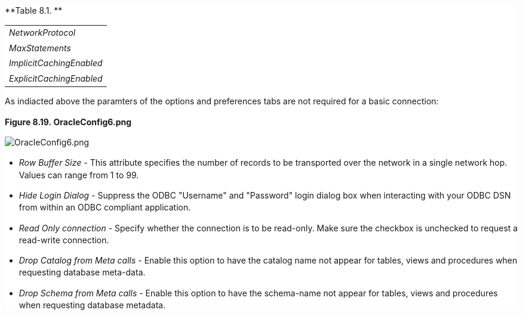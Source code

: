 <div id="id38093" class="table">

**Table 8.1. **

<div class="table-contents">

|                                                        |
|--------------------------------------------------------|
| <span class="emphasis">*NetworkProtocol*</span>        |
| <span class="emphasis">*MaxStatements*</span>          |
| <span class="emphasis">*ImplicitCachingEnabled*</span> |
| <span class="emphasis">*ExplicitCachingEnabled*</span> |

</div>

</div>

  

As indiacted above the paramters of the options and preferences tabs are
not required for a basic connection:

<div id="id38114" class="figure">

**Figure 8.19. OracleConfig6.png**

<div class="figure-contents">

<div class="mediaobject">

![OracleConfig6.png](images/OracleConfig6.png)

</div>

</div>

</div>

  

<div class="itemizedlist">

- <span class="emphasis">*Row Buffer Size*</span> - This attribute
  specifies the number of records to be transported over the network in
  a single network hop. Values can range from 1 to 99.

- <span class="emphasis">*Hide Login Dialog*</span> - Suppress the ODBC
  "Username" and "Password" login dialog box when interacting with your
  ODBC DSN from within an ODBC compliant application.

- <span class="emphasis">*Read Only connection*</span> - Specify whether
  the connection is to be read-only. Make sure the checkbox is unchecked
  to request a read-write connection.

- <span class="emphasis">*Drop Catalog from Meta calls*</span> - Enable
  this option to have the catalog name not appear for tables, views and
  procedures when requesting database meta-data.

- <span class="emphasis">*Drop Schema from Meta calls*</span> - Enable
  this option to have the schema-name not appear for tables, views and
  procedures when requesting database metadata.
